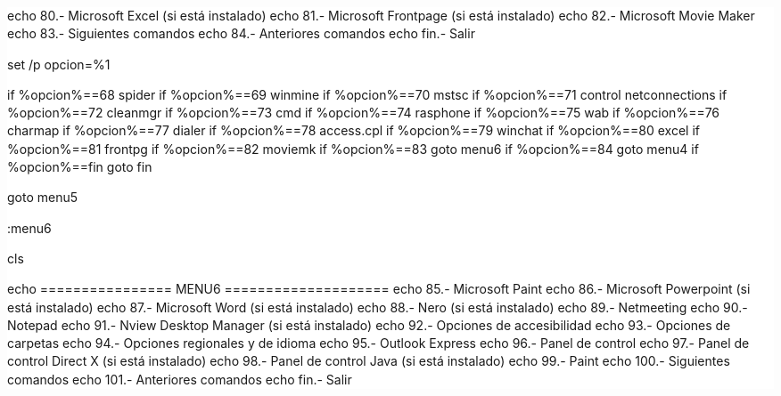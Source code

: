echo 80.- Microsoft Excel (si está instalado) 
echo 81.- Microsoft Frontpage (si está instalado) 
echo 82.- Microsoft Movie Maker
echo 83.- Siguientes comandos
echo 84.- Anteriores comandos
echo fin.- Salir

set /p opcion=%1

if %opcion%==68 spider 
if %opcion%==69 winmine 
if %opcion%==70 mstsc 
if %opcion%==71 control netconnections 
if %opcion%==72 cleanmgr 
if %opcion%==73 cmd 
if %opcion%==74 rasphone 
if %opcion%==75 wab 
if %opcion%==76 charmap 
if %opcion%==77 dialer 
if %opcion%==78 access.cpl 
if %opcion%==79 winchat 
if %opcion%==80 excel 
if %opcion%==81 frontpg 
if %opcion%==82 moviemk 
if %opcion%==83 goto menu6
if %opcion%==84 goto menu4
if %opcion%==fin goto fin

goto menu5

:menu6

cls

echo ================ MENU6 ====================
echo 85.-  Microsoft Paint 
echo 86.-  Microsoft Powerpoint (si está instalado) 
echo 87.-  Microsoft Word (si está instalado) 
echo 88.-  Nero (si está instalado)
echo 89.-  Netmeeting 
echo 90.-  Notepad 
echo 91.-  Nview Desktop Manager (si está instalado)
echo 92.-  Opciones de accesibilidad
echo 93.-  Opciones de carpetas 
echo 94.-  Opciones regionales y de idioma
echo 95.-  Outlook Express
echo 96.-  Panel de control 
echo 97.-  Panel de control Direct X (si está instalado)
echo 98.-  Panel de control Java (si está instalado) 
echo 99.-  Paint
echo 100.- Siguientes comandos
echo 101.- Anteriores comandos
echo fin.- Salir
